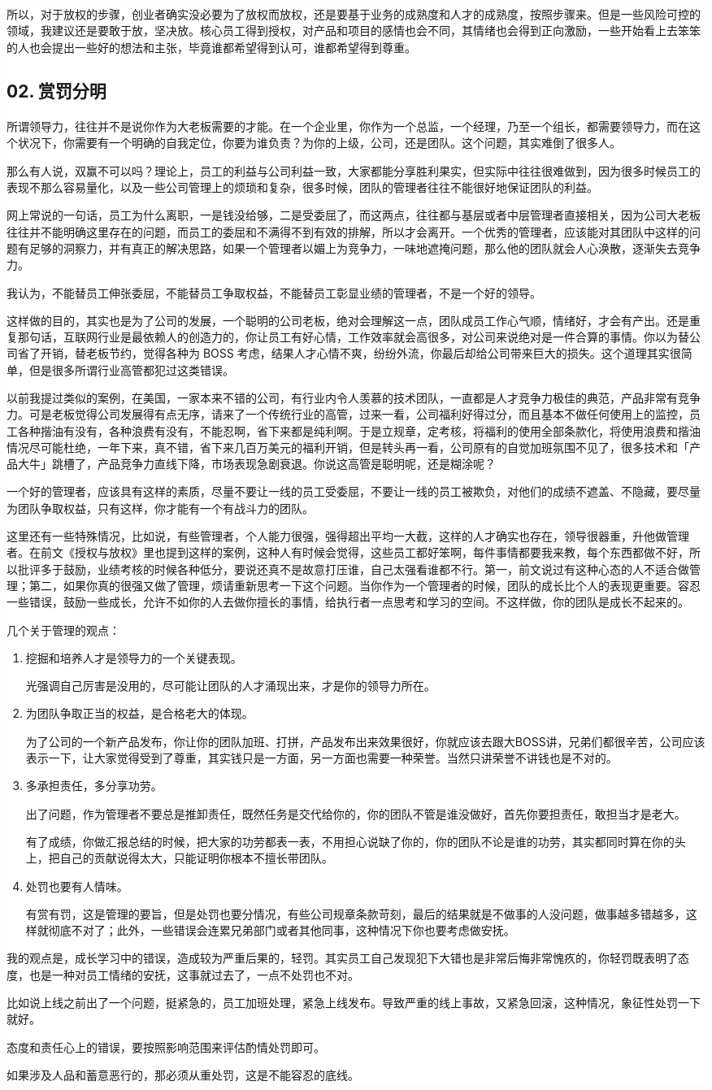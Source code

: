 所以，对于放权的步骤，创业者确实没必要为了放权而放权，还是要基于业务的成熟度和人才的成熟度，按照步骤来。但是一些风险可控的领域，我建议还是要敢于放，坚决放。核心员工得到授权，对产品和项目的感情也会不同，其情绪也会得到正向激励，一些开始看上去笨笨的人也会提出一些好的想法和主张，毕竟谁都希望得到认可，谁都希望得到尊重。

## 02. 赏罚分明

所谓领导力，往往并不是说你作为大老板需要的才能。在一个企业里，你作为一个总监，一个经理，乃至一个组长，都需要领导力，而在这个状况下，你需要有一个明确的自我定位，你要为谁负责？为你的上级，公司，还是团队。这个问题，其实难倒了很多人。

那么有人说，双赢不可以吗？理论上，员工的利益与公司利益一致，大家都能分享胜利果实，但实际中往往很难做到，因为很多时候员工的表现不那么容易量化，以及一些公司管理上的烦琐和复杂，很多时候，团队的管理者往往不能很好地保证团队的利益。

网上常说的一句话，员工为什么离职，一是钱没给够，二是受委屈了，而这两点，往往都与基层或者中层管理者直接相关，因为公司大老板往往并不能明确这里存在的问题，而员工的委屈和不满得不到有效的排解，所以才会离开。一个优秀的管理者，应该能对其团队中这样的问题有足够的洞察力，并有真正的解决思路，如果一个管理者以媚上为竞争力，一味地遮掩问题，那么他的团队就会人心涣散，逐渐失去竞争力。

我认为，不能替员工伸张委屈，不能替员工争取权益，不能替员工彰显业绩的管理者，不是一个好的领导。

这样做的目的，其实也是为了公司的发展，一个聪明的公司老板，绝对会理解这一点，团队成员工作心气顺，情绪好，才会有产出。还是重复那句话，互联网行业是最依赖人的创造力的，你让员工有好心情，工作效率就会高很多，对公司来说绝对是一件合算的事情。你以为替公司省了开销，替老板节约，觉得各种为 BOSS 考虑，结果人才心情不爽，纷纷外流，你最后却给公司带来巨大的损失。这个道理其实很简单，但是很多所谓行业高管都犯过这类错误。

以前我提过类似的案例，在美国，一家本来不错的公司，有行业内令人羡慕的技术团队，一直都是人才竞争力极佳的典范，产品非常有竞争力。可是老板觉得公司发展得有点无序，请来了一个传统行业的高管，过来一看，公司福利好得过分，而且基本不做任何使用上的监控，员工各种揩油有没有，各种浪费有没有，不能忍啊，省下来都是纯利啊。于是立规章，定考核，将福利的使用全部条款化，将使用浪费和揩油情况尽可能杜绝，一年下来，真不错，省下来几百万美元的福利开销，但是转头再一看，公司原有的自觉加班氛围不见了，很多技术和「产品大牛」跳槽了，产品竞争力直线下降，市场表现急剧衰退。你说这高管是聪明呢，还是糊涂呢？

一个好的管理者，应该具有这样的素质，尽量不要让一线的员工受委屈，不要让一线的员工被欺负，对他们的成绩不遮盖、不隐藏，要尽量为团队争取权益，只有这样，你才能有一个有战斗力的团队。

这里还有一些特殊情况，比如说，有些管理者，个人能力很强，强得超出平均一大截，这样的人才确实也存在，领导很器重，升他做管理者。在前文《授权与放权》里也提到这样的案例，这种人有时候会觉得，这些员工都好笨啊，每件事情都要我来教，每个东西都做不好，所以批评多于鼓励，业绩考核的时候各种低分，要说还真不是故意打压谁，自己太强看谁都不行。第一，前文说过有这种心态的人不适合做管理；第二，如果你真的很强又做了管理，烦请重新思考一下这个问题。当你作为一个管理者的时候，团队的成长比个人的表现更重要。容忍一些错误，鼓励一些成长，允许不如你的人去做你擅长的事情，给执行者一点思考和学习的空间。不这样做，你的团队是成长不起来的。

几个关于管理的观点：

1. 挖掘和培养人才是领导力的一个关键表现。

	光强调自己厉害是没用的，尽可能让团队的人才涌现出来，才是你的领导力所在。

2. 为团队争取正当的权益，是合格老大的体现。

	为了公司的一个新产品发布，你让你的团队加班、打拼，产品发布出来效果很好，你就应该去跟大BOSS讲，兄弟们都很辛苦，公司应该表示一下，让大家觉得受到了尊重，其实钱只是一方面，另一方面也需要一种荣誉。当然只讲荣誉不讲钱也是不对的。

3. 多承担责任，多分享功劳。

	出了问题，作为管理者不要总是推卸责任，既然任务是交代给你的，你的团队不管是谁没做好，首先你要担责任，敢担当才是老大。

	有了成绩，你做汇报总结的时候，把大家的功劳都表一表，不用担心说缺了你的，你的团队不论是谁的功劳，其实都同时算在你的头上，把自己的贡献说得太大，只能证明你根本不擅长带团队。

4. 处罚也要有人情味。

	有赏有罚，这是管理的要旨，但是处罚也要分情况，有些公司规章条款苛刻，最后的结果就是不做事的人没问题，做事越多错越多，这样就彻底不对了；此外，一些错误会连累兄弟部门或者其他同事，这种情况下你也要考虑做安抚。

我的观点是，成长学习中的错误，造成较为严重后果的，轻罚。其实员工自己发现犯下大错也是非常后悔非常愧疚的，你轻罚既表明了态度，也是一种对员工情绪的安抚，这事就过去了，一点不处罚也不对。

比如说上线之前出了一个问题，挺紧急的，员工加班处理，紧急上线发布。导致严重的线上事故，又紧急回滚，这种情况，象征性处罚一下就好。

态度和责任心上的错误，要按照影响范围来评估酌情处罚即可。

如果涉及人品和蓄意恶行的，那必须从重处罚，这是不能容忍的底线。
